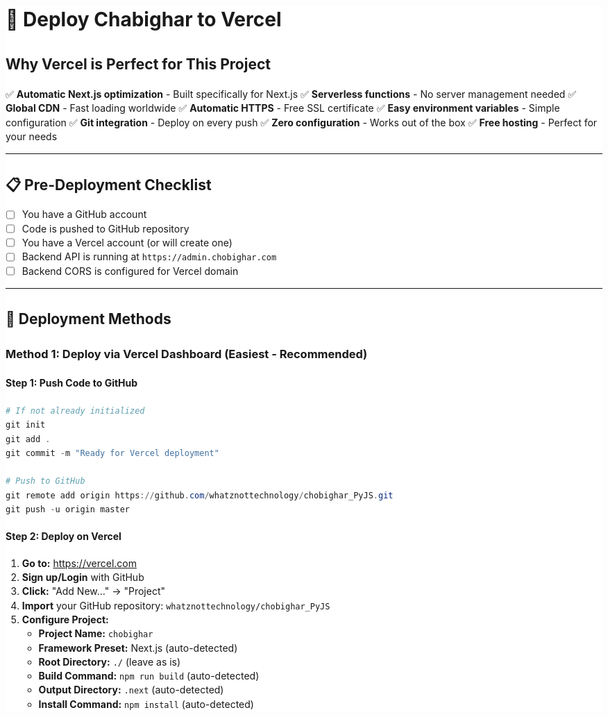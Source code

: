 # 🚀 Deploy Chabighar to Vercel

## Why Vercel is Perfect for This Project

✅ **Automatic Next.js optimization** - Built specifically for Next.js
✅ **Serverless functions** - No server management needed
✅ **Global CDN** - Fast loading worldwide
✅ **Automatic HTTPS** - Free SSL certificate
✅ **Easy environment variables** - Simple configuration
✅ **Git integration** - Deploy on every push
✅ **Zero configuration** - Works out of the box
✅ **Free hosting** - Perfect for your needs

---

## 📋 Pre-Deployment Checklist

- [ ] You have a GitHub account
- [ ] Code is pushed to GitHub repository
- [ ] You have a Vercel account (or will create one)
- [ ] Backend API is running at `https://admin.chobighar.com`
- [ ] Backend CORS is configured for Vercel domain

---

## 🎯 Deployment Methods

### Method 1: Deploy via Vercel Dashboard (Easiest - Recommended)

#### Step 1: Push Code to GitHub

```powershell
# If not already initialized
git init
git add .
git commit -m "Ready for Vercel deployment"

# Push to GitHub
git remote add origin https://github.com/whatznottechnology/chobighar_PyJS.git
git push -u origin master
```

#### Step 2: Deploy on Vercel

1. **Go to:** https://vercel.com
2. **Sign up/Login** with GitHub
3. **Click:** "Add New..." → "Project"
4. **Import** your GitHub repository: `whatznottechnology/chobighar_PyJS`
5. **Configure Project:**
   - **Project Name:** `chobighar`
   - **Framework Preset:** Next.js (auto-detected)
   - **Root Directory:** `./` (leave as is)
   - **Build Command:** `npm run build` (auto-detected)
   - **Output Directory:** `.next` (auto-detected)
   - **Install Command:** `npm install` (auto-detected)
